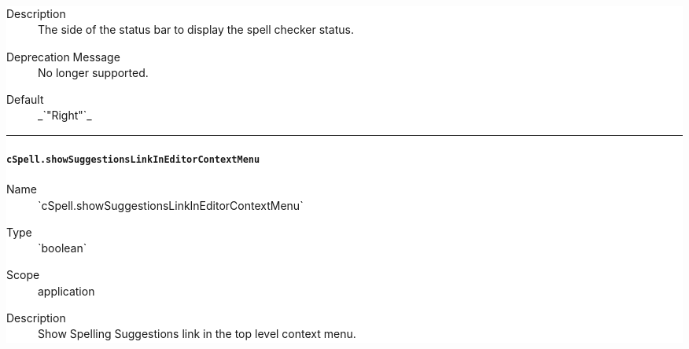 <dl>
  <dt>Description</dt>
  <dd>
    The side of the status bar to display the spell checker status.
  </dd>
</dl>

<dl>
  <dt>Deprecation Message</dt>
  <dd>
    No longer supported.
  </dd>
</dl>

<dl>
  <dt>Default</dt>
  <dd>
    _`"Right"`_
  </dd>
</dl>



---


#### `cSpell.showSuggestionsLinkInEditorContextMenu`

<dl>
  <dt>Name</dt>
  <dd>
    `cSpell.showSuggestionsLinkInEditorContextMenu`
  </dd>
</dl>

<dl>
  <dt>Type</dt>
  <dd>
    `boolean`
  </dd>
</dl>

<dl>
  <dt>Scope</dt>
  <dd>
    application
  </dd>
</dl>

<dl>
  <dt>Description</dt>
  <dd>
    Show Spelling Suggestions link in the top level context menu.
  </dd>
</dl>
